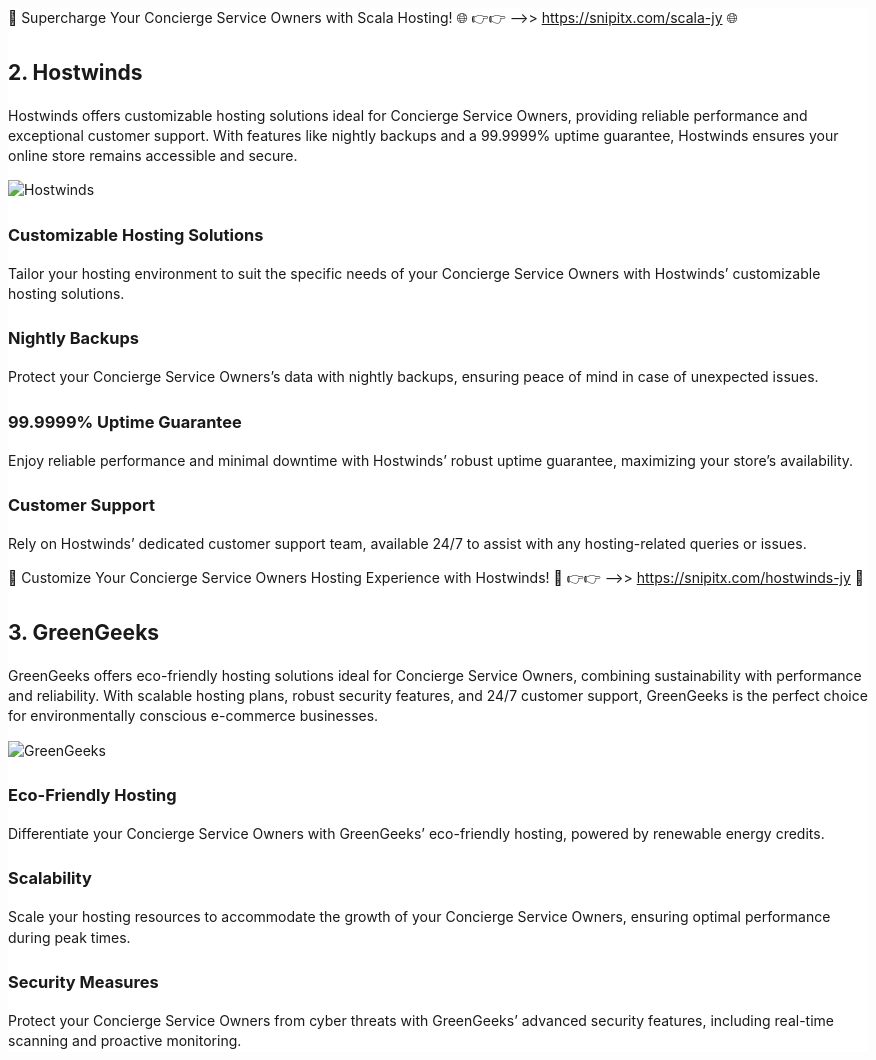 🚀 Supercharge Your Concierge Service Owners with Scala Hosting! 🌐
👉👉 -->> https://snipitx.com/scala-jy 🌐

## 2. Hostwinds

Hostwinds offers customizable hosting solutions ideal for Concierge Service Owners, providing reliable performance and exceptional customer support. With features like nightly backups and a 99.9999% uptime guarantee, Hostwinds ensures your online store remains accessible and secure.

![Hostwinds](https://i.imgur.com/53aSNXx.jpeg "Hostwinds Hosting")

### Customizable Hosting Solutions
Tailor your hosting environment to suit the specific needs of your Concierge Service Owners with Hostwinds’ customizable hosting solutions.

### Nightly Backups
Protect your Concierge Service Owners’s data with nightly backups, ensuring peace of mind in case of unexpected issues.

### 99.9999% Uptime Guarantee
Enjoy reliable performance and minimal downtime with Hostwinds’ robust uptime guarantee, maximizing your store’s availability.

### Customer Support
Rely on Hostwinds’ dedicated customer support team, available 24/7 to assist with any hosting-related queries or issues.

🌟 Customize Your Concierge Service Owners Hosting Experience with Hostwinds! 🚀
👉👉 -->> https://snipitx.com/hostwinds-jy 🚀


## 3. GreenGeeks

GreenGeeks offers eco-friendly hosting solutions ideal for Concierge Service Owners, combining sustainability with performance and reliability. With scalable hosting plans, robust security features, and 24/7 customer support, GreenGeeks is the perfect choice for environmentally conscious e-commerce businesses.

![GreenGeeks](https://i.imgur.com/eEwuntu.jpg "GreenGeeks Hosting")

### Eco-Friendly Hosting
Differentiate your Concierge Service Owners with GreenGeeks’ eco-friendly hosting, powered by renewable energy credits.

### Scalability
Scale your hosting resources to accommodate the growth of your Concierge Service Owners, ensuring optimal performance during peak times.

### Security Measures
Protect your Concierge Service Owners from cyber threats with GreenGeeks’ advanced security features, including real-time scanning and proactive monitoring.

